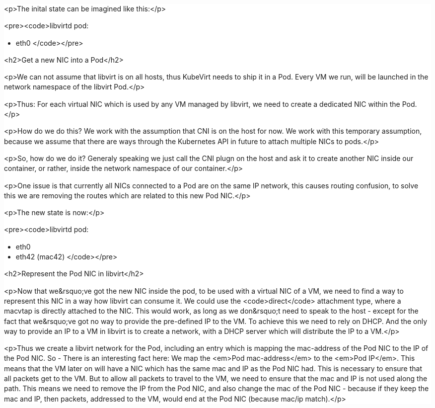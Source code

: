 &lt;p&gt;The inital state can be imagined like this:&lt;/p&gt;

&lt;pre&gt;&lt;code&gt;libvirtd pod:
- eth0
&lt;/code&gt;&lt;/pre&gt;

&lt;h2&gt;Get a new NIC into a Pod&lt;/h2&gt;

&lt;p&gt;We can not assume that libvirt is on all hosts, thus KubeVirt needs to ship it
in a Pod.
Every VM we run, will be launched in the network namespace of the libvirt Pod.&lt;/p&gt;

&lt;p&gt;Thus: For each virtual NIC which is used by any VM managed by libvirt, we need
to create a dedicated NIC within the Pod.&lt;/p&gt;

&lt;p&gt;How do we do this? We work with the assumption that CNI is on the host for now.
We work with this temporary assumption, because we assume that there are ways
through the Kubernetes API in future to attach multiple NICs to pods.&lt;/p&gt;

&lt;p&gt;So, how do we do it? Generaly speaking we just call the CNI plugn on the host
and ask it to create another NIC inside our container, or rather, inside the
network namespace of our container.&lt;/p&gt;

&lt;p&gt;One issue is that currently all NICs connected to a Pod are on the same IP
network, this causes routing confusion, to solve this we are removing the
routes which are related to this new Pod NIC.&lt;/p&gt;

&lt;p&gt;The new state is now:&lt;/p&gt;

&lt;pre&gt;&lt;code&gt;libvirtd pod:
- eth0
- eth42 (mac42)
&lt;/code&gt;&lt;/pre&gt;

&lt;h2&gt;Represent the Pod NIC in libvirt&lt;/h2&gt;

&lt;p&gt;Now that we&amp;rsquo;ve got the new NIC inside the pod, to be used with a virtual NIC of
a VM, we need to find a way to represent this NIC in a way how libvirt can
consume it.
We could use the &lt;code&gt;direct&lt;/code&gt; attachment type, where a macvtap is directly attached
to the NIC. This would work, as long as we don&amp;rsquo;t need to speak to the host -
except for the fact that we&amp;rsquo;ve got no way to provide the pre-defined IP to the
VM.
To achieve this we need to rely on DHCP.
And the only way to provide an IP to a VM in libvirt is to create a network,
with a DHCP server which will distribute the IP to a VM.&lt;/p&gt;

&lt;p&gt;Thus we create a libvirt network for the Pod, including an entry which is
mapping the mac-address of the Pod NIC to the IP of the Pod NIC.
So - There is an interesting fact here: We map the &lt;em&gt;Pod mac-address&lt;/em&gt; to the
&lt;em&gt;Pod IP&lt;/em&gt;.
This means that the VM later on will have a NIC which has the same mac and IP
as the Pod NIC had. This is necessary to ensure that all packets get to the VM.
But to allow all packets to travel to the VM, we need to ensure that the
mac and IP is not used along the path.
This means we need to remove the IP from the Pod NIC, and also change the mac
of the Pod NIC - because if they keep the mac and IP, then packets, addressed
to the VM, would end at the Pod NIC (because mac/ip match).&lt;/p&gt;
